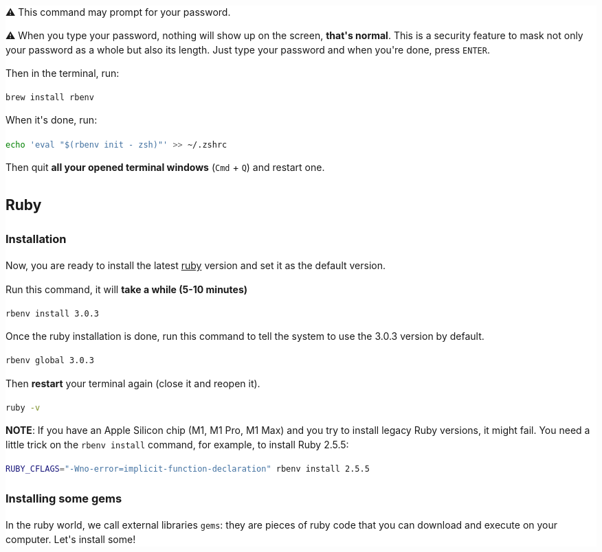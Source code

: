 :warning: This command may prompt for your password.

:warning: When you type your password, nothing will show up on the screen, **that's normal**. This is a security feature to mask not only your password as a whole but also its length. Just type your password and when you're done, press `ENTER`.

Then in the terminal, run:

```bash
brew install rbenv
```

When it's done, run:

```bash
echo 'eval "$(rbenv init - zsh)"' >> ~/.zshrc
```

Then quit **all your opened terminal windows** (`Cmd` + `Q`) and restart one.


## Ruby

### Installation

Now, you are ready to install the latest [ruby](https://www.ruby-lang.org/en/) version and set it as the default version.

Run this command, it will **take a while (5-10 minutes)**

```bash
rbenv install 3.0.3
```

Once the ruby installation is done, run this command to tell the system to use the 3.0.3 version by default.

```bash
rbenv global 3.0.3
```

Then **restart** your terminal again (close it and reopen it).

```bash
ruby -v
```

**NOTE**: If you have an Apple Silicon chip (M1, M1 Pro, M1 Max) and you try to install legacy Ruby versions, it might fail. You need a little trick on the `rbenv install` command, for example, to install Ruby 2.5.5:

```bash
RUBY_CFLAGS="-Wno-error=implicit-function-declaration" rbenv install 2.5.5
```

### Installing some gems

In the ruby world, we call external libraries `gems`: they are pieces of ruby code that you can download and execute on your computer. Let's install some!
